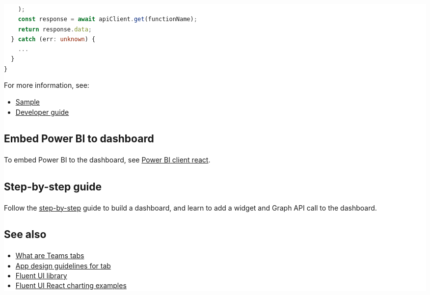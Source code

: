 ```typescript
    );
    const response = await apiClient.get(functionName);
    return response.data;
  } catch (err: unknown) {
    ...
  }
}
```

For more information, see:

* [Sample](https://github.com/OfficeDev/TeamsFx-Samples/blob/dev/hello-world-tab-with-backend/src/components/sample/AzureFunctions.tsx)
* [Developer guide](/azure/azure-functions/functions-reference?tabs=blob)

## Embed Power BI to dashboard

To embed Power BI to the dashboard, see [Power BI client react](/javascript/api/overview/powerbi/powerbi-client-react).

## Step-by-step guide

Follow the [step-by-step](~/sbs-create-dashboard-widget-graph-api-call-in-Teams-toolkit.yml) guide to build a dashboard, and learn to add a widget and Graph API call to the dashboard.

## See also

* [What are Teams tabs](../what-are-tabs.md)
* [App design guidelines for tab](../design/tabs.md)
* [Fluent UI library](https://react.fluentui.dev/?path=/docs/concepts-introduction--page)
* [Fluent UI React charting examples](https://63587347138fdad13ed63ccd-omfbjvvebn.chromatic.com/?path=/story/ui-templates-dashboards--default)
